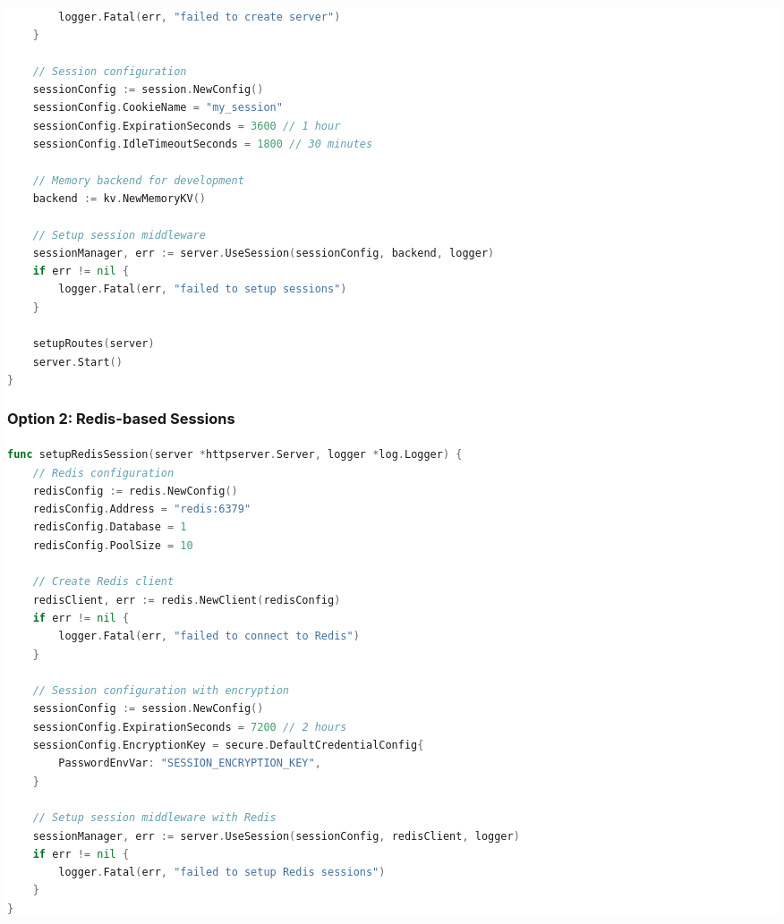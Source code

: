 ```go
        logger.Fatal(err, "failed to create server")
    }

    // Session configuration
    sessionConfig := session.NewConfig()
    sessionConfig.CookieName = "my_session"
    sessionConfig.ExpirationSeconds = 3600 // 1 hour
    sessionConfig.IdleTimeoutSeconds = 1800 // 30 minutes
    
    // Memory backend for development
    backend := kv.NewMemoryKV()
    
    // Setup session middleware
    sessionManager, err := server.UseSession(sessionConfig, backend, logger)
    if err != nil {
        logger.Fatal(err, "failed to setup sessions")
    }
    
    setupRoutes(server)
    server.Start()
}
```

### Option 2: Redis-based Sessions

```go
func setupRedisSession(server *httpserver.Server, logger *log.Logger) {
    // Redis configuration
    redisConfig := redis.NewConfig()
    redisConfig.Address = "redis:6379"
    redisConfig.Database = 1
    redisConfig.PoolSize = 10
    
    // Create Redis client
    redisClient, err := redis.NewClient(redisConfig)
    if err != nil {
        logger.Fatal(err, "failed to connect to Redis")
    }
    
    // Session configuration with encryption
    sessionConfig := session.NewConfig()
    sessionConfig.ExpirationSeconds = 7200 // 2 hours
    sessionConfig.EncryptionKey = secure.DefaultCredentialConfig{
        PasswordEnvVar: "SESSION_ENCRYPTION_KEY",
    }
    
    // Setup session middleware with Redis
    sessionManager, err := server.UseSession(sessionConfig, redisClient, logger)
    if err != nil {
        logger.Fatal(err, "failed to setup Redis sessions")
    }
}
```
